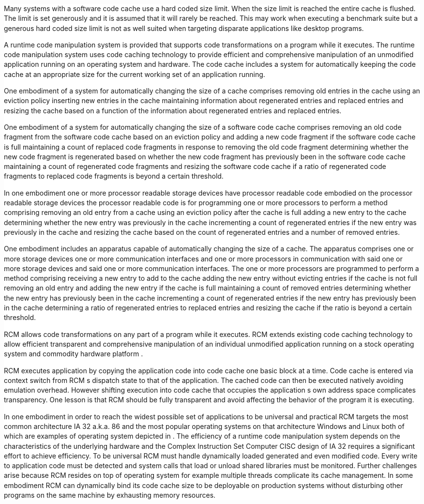 Many systems with a software code cache use a hard coded size limit. When the size limit is reached the entire cache is flushed. The limit is set generously and it is assumed that it will rarely be reached. This may work when executing a benchmark suite but a generous hard coded size limit is not as well suited when targeting disparate applications like desktop programs.

A runtime code manipulation system is provided that supports code transformations on a program while it executes. The runtime code manipulation system uses code caching technology to provide efficient and comprehensive manipulation of an unmodified application running on an operating system and hardware. The code cache includes a system for automatically keeping the code cache at an appropriate size for the current working set of an application running.

One embodiment of a system for automatically changing the size of a cache comprises removing old entries in the cache using an eviction policy inserting new entries in the cache maintaining information about regenerated entries and replaced entries and resizing the cache based on a function of the information about regenerated entries and replaced entries.

One embodiment of a system for automatically changing the size of a software code cache comprises removing an old code fragment from the software code cache based on an eviction policy and adding a new code fragment if the software code cache is full maintaining a count of replaced code fragments in response to removing the old code fragment determining whether the new code fragment is regenerated based on whether the new code fragment has previously been in the software code cache maintaining a count of regenerated code fragments and resizing the software code cache if a ratio of regenerated code fragments to replaced code fragments is beyond a certain threshold.

In one embodiment one or more processor readable storage devices have processor readable code embodied on the processor readable storage devices the processor readable code is for programming one or more processors to perform a method comprising removing an old entry from a cache using an eviction policy after the cache is full adding a new entry to the cache determining whether the new entry was previously in the cache incrementing a count of regenerated entries if the new entry was previously in the cache and resizing the cache based on the count of regenerated entries and a number of removed entries.

One embodiment includes an apparatus capable of automatically changing the size of a cache. The apparatus comprises one or more storage devices one or more communication interfaces and one or more processors in communication with said one or more storage devices and said one or more communication interfaces. The one or more processors are programmed to perform a method comprising receiving a new entry to add to the cache adding the new entry without evicting entries if the cache is not full removing an old entry and adding the new entry if the cache is full maintaining a count of removed entries determining whether the new entry has previously been in the cache incrementing a count of regenerated entries if the new entry has previously been in the cache determining a ratio of regenerated entries to replaced entries and resizing the cache if the ratio is beyond a certain threshold.

RCM allows code transformations on any part of a program while it executes. RCM extends existing code caching technology to allow efficient transparent and comprehensive manipulation of an individual unmodified application running on a stock operating system and commodity hardware platform .

RCM executes application by copying the application code into code cache one basic block at a time. Code cache is entered via context switch from RCM s dispatch state to that of the application. The cached code can then be executed natively avoiding emulation overhead. However shifting execution into code cache that occupies the application s own address space complicates transparency. One lesson is that RCM should be fully transparent and avoid affecting the behavior of the program it is executing.

In one embodiment in order to reach the widest possible set of applications to be universal and practical RCM targets the most common architecture IA 32 a.k.a. 86 and the most popular operating systems on that architecture Windows and Linux both of which are examples of operating system depicted in . The efficiency of a runtime code manipulation system depends on the characteristics of the underlying hardware and the Complex Instruction Set Computer CISC design of IA 32 requires a significant effort to achieve efficiency. To be universal RCM must handle dynamically loaded generated and even modified code. Every write to application code must be detected and system calls that load or unload shared libraries must be monitored. Further challenges arise because RCM resides on top of operating system for example multiple threads complicate its cache management. In some embodiment RCM can dynamically bind its code cache size to be deployable on production systems without disturbing other programs on the same machine by exhausting memory resources.
